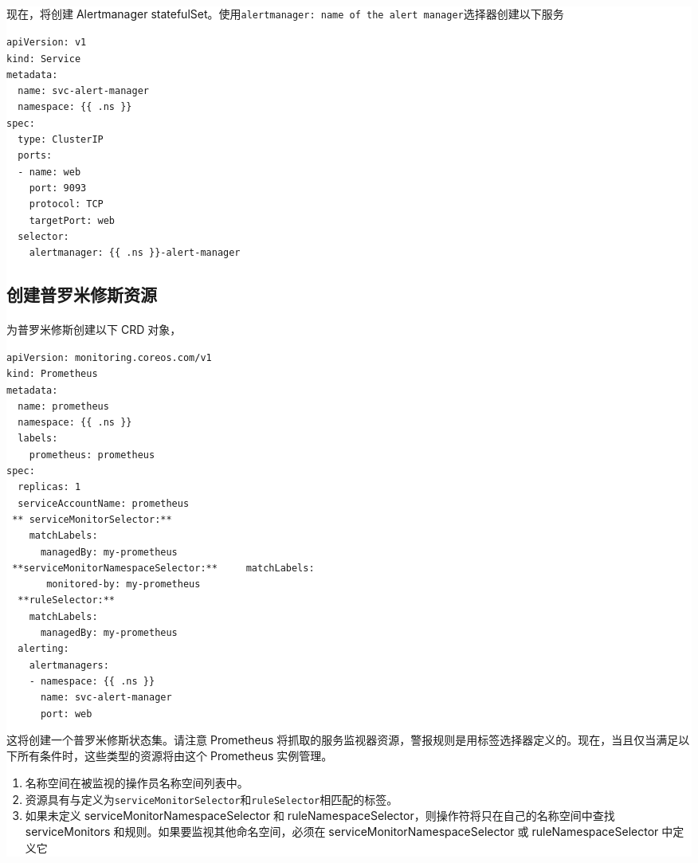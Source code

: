 现在，将创建 Alertmanager statefulSet。使用`alertmanager: name of the alert manager`选择器创建以下服务

```
apiVersion: v1
kind: Service
metadata:
  name: svc-alert-manager
  namespace: {{ .ns }}
spec:
  type: ClusterIP
  ports:
  - name: web
    port: 9093
    protocol: TCP
    targetPort: web
  selector:
    alertmanager: {{ .ns }}-alert-manager
```

## 创建普罗米修斯资源

为普罗米修斯创建以下 CRD 对象，

```
apiVersion: monitoring.coreos.com/v1
kind: Prometheus
metadata:
  name: prometheus
  namespace: {{ .ns }}
  labels:
    prometheus: prometheus
spec:
  replicas: 1
  serviceAccountName: prometheus
 ** serviceMonitorSelector:**
    matchLabels:
      managedBy: my-prometheus
 **serviceMonitorNamespaceSelector:**     matchLabels:
       monitored-by: my-prometheus
  **ruleSelector:**
    matchLabels:
      managedBy: my-prometheus
  alerting:
    alertmanagers:
    - namespace: {{ .ns }}
      name: svc-alert-manager
      port: web
```

这将创建一个普罗米修斯状态集。请注意 Prometheus 将抓取的服务监视器资源，警报规则是用标签选择器定义的。现在，当且仅当满足以下所有条件时，这些类型的资源将由这个 Prometheus 实例管理。

1.  名称空间在被监视的操作员名称空间列表中。
2.  资源具有与定义为`serviceMonitorSelector`和`ruleSelector`相匹配的标签。
3.  如果未定义 serviceMonitorNamespaceSelector 和 ruleNamespaceSelector，则操作符将只在自己的名称空间中查找 serviceMonitors 和规则。如果要监视其他命名空间，必须在 serviceMonitorNamespaceSelector 或 ruleNamespaceSelector 中定义它

